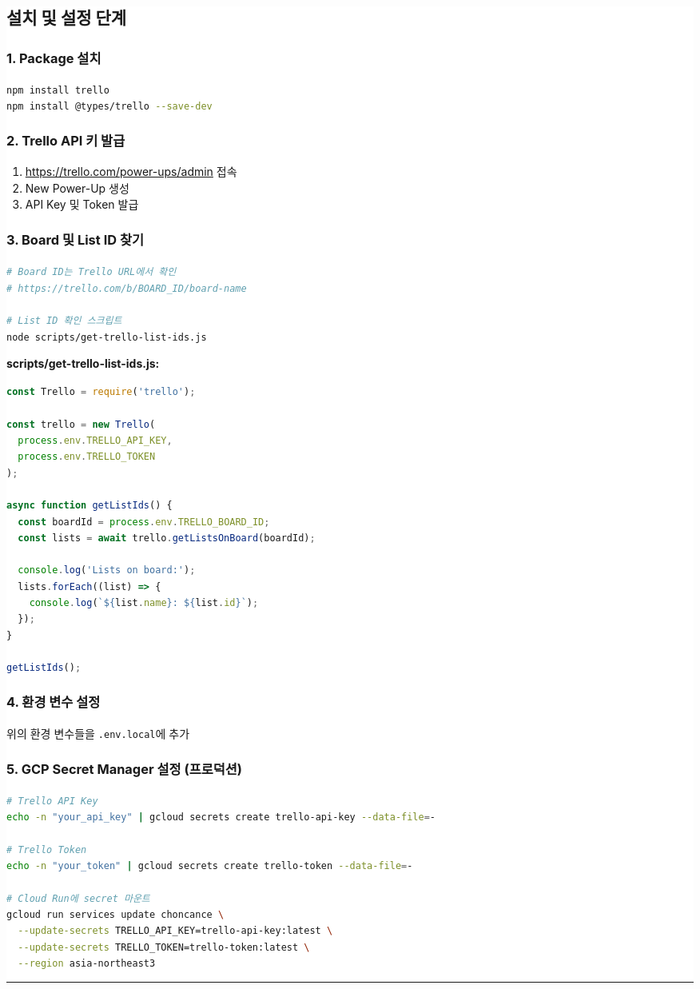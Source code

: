 
## 설치 및 설정 단계

### 1. Package 설치
```bash
npm install trello
npm install @types/trello --save-dev
```

### 2. Trello API 키 발급
1. https://trello.com/power-ups/admin 접속
2. New Power-Up 생성
3. API Key 및 Token 발급

### 3. Board 및 List ID 찾기
```bash
# Board ID는 Trello URL에서 확인
# https://trello.com/b/BOARD_ID/board-name

# List ID 확인 스크립트
node scripts/get-trello-list-ids.js
```

**scripts/get-trello-list-ids.js:**
```javascript
const Trello = require('trello');

const trello = new Trello(
  process.env.TRELLO_API_KEY,
  process.env.TRELLO_TOKEN
);

async function getListIds() {
  const boardId = process.env.TRELLO_BOARD_ID;
  const lists = await trello.getListsOnBoard(boardId);

  console.log('Lists on board:');
  lists.forEach((list) => {
    console.log(`${list.name}: ${list.id}`);
  });
}

getListIds();
```

### 4. 환경 변수 설정
위의 환경 변수들을 `.env.local`에 추가

### 5. GCP Secret Manager 설정 (프로덕션)
```bash
# Trello API Key
echo -n "your_api_key" | gcloud secrets create trello-api-key --data-file=-

# Trello Token
echo -n "your_token" | gcloud secrets create trello-token --data-file=-

# Cloud Run에 secret 마운트
gcloud run services update choncance \
  --update-secrets TRELLO_API_KEY=trello-api-key:latest \
  --update-secrets TRELLO_TOKEN=trello-token:latest \
  --region asia-northeast3
```

---